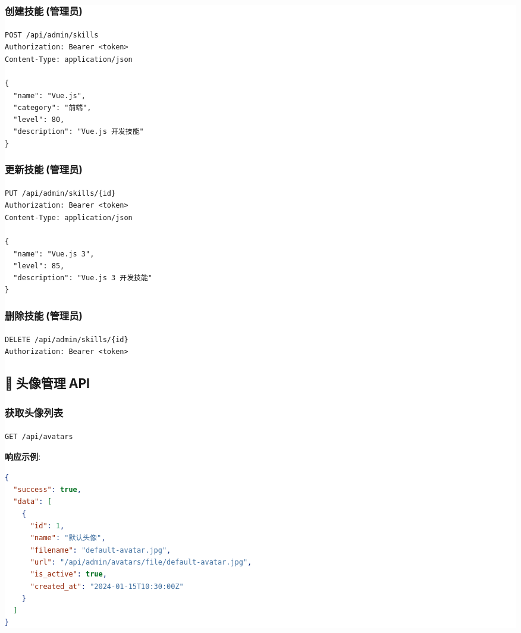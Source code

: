 ### 创建技能 (管理员)
```http
POST /api/admin/skills
Authorization: Bearer <token>
Content-Type: application/json

{
  "name": "Vue.js",
  "category": "前端",
  "level": 80,
  "description": "Vue.js 开发技能"
}
```

### 更新技能 (管理员)
```http
PUT /api/admin/skills/{id}
Authorization: Bearer <token>
Content-Type: application/json

{
  "name": "Vue.js 3",
  "level": 85,
  "description": "Vue.js 3 开发技能"
}
```

### 删除技能 (管理员)
```http
DELETE /api/admin/skills/{id}
Authorization: Bearer <token>
```

## 👤 头像管理 API

### 获取头像列表
```http
GET /api/avatars
```

**响应示例**:
```json
{
  "success": true,
  "data": [
    {
      "id": 1,
      "name": "默认头像",
      "filename": "default-avatar.jpg",
      "url": "/api/admin/avatars/file/default-avatar.jpg",
      "is_active": true,
      "created_at": "2024-01-15T10:30:00Z"
    }
  ]
}
```
